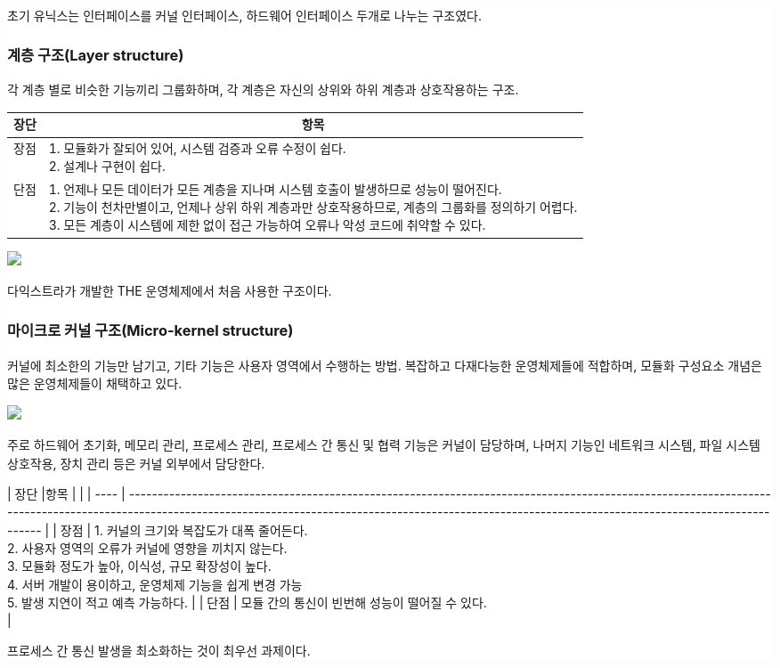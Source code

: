 초기 유닉스는 인터페이스를 커널 인터페이스, 하드웨어 인터페이스 두개로 나누는 구조였다.

### 계층 구조(Layer structure)

각 계층 별로 비슷한 기능끼리 그룹화하며, 각 계층은 자신의 상위와 하위 계층과 상호작용하는 구조.

|장단|항목|
| --- | ---------------------------------------------------------------------------------------------------------------------------------------------------------------------- |
| 장점  | 1. 모듈화가 잘되어 있어, 시스템 검증과 오류 수정이 쉽다.<br/>2. 설계나 구현이 쉽다.                                                                                                                  |
| 단점  | 1. 언제나 모든 데이터가 모든 계층을 지나며 시스템 호출이 발생하므로 성능이 떨어진다.<br/>2. 기능이 천차만별이고, 언제나 상위 하위 계층과만 상호작용하므로, 계층의 그룹화를 정의하기 어렵다. <br/>3. 모든 계층이 시스템에 제한 없이 접근 가능하여 오류나 악성 코드에 취약할 수 있다. |

![](2022-04-08-22-33-10-image.png)

다익스트라가 개발한 THE 운영체제에서 처음 사용한 구조이다.

### 마이크로 커널 구조(Micro-kernel structure)

커널에 최소한의 기능만 남기고, 기타 기능은 사용자 영역에서 수행하는 방법. 
복잡하고 다재다능한 운영체제들에 적합하며, 모듈화 구성요소 개념은 많은 운영체제들이 채택하고 있다.

![](2022-04-08-22-34-22-image.png)

주로 하드웨어 초기화, 메모리 관리, 프로세스 관리, 프로세스 간 통신 및 협력 기능은 커널이 담당하며, 나머지 기능인 네트워크 시스템, 파일 시스템 상호작용, 장치 관리 등은 커널 외부에서 담당한다.

| 장단 |항목 |                                                                                            |
| ---- | ----------------------------------------------------------------------------------------------------------------------------------------------------------------------------------------------------------------------------------------------------------- |
| 장점 | 1. 커널의 크기와 복잡도가 대폭 줄어든다.<br/>2. 사용자 영역의 오류가 커널에 영향을 끼치지 않는다.<br/>3. 모듈화 정도가 높아, 이식성, 규모 확장성이 높다.<br/>4. 서버 개발이 용이하고, 운영체제 기능을 쉽게 변경 가능<br/>5. 발생 지연이 적고 예측 가능하다. |
| 단점 | 모듈 간의 통신이 빈번해 성능이 떨어질 수 있다.<br/>                                                                                                                                                                                                         |

프로세스 간 통신 발생을 최소화하는 것이 최우선 과제이다. 
